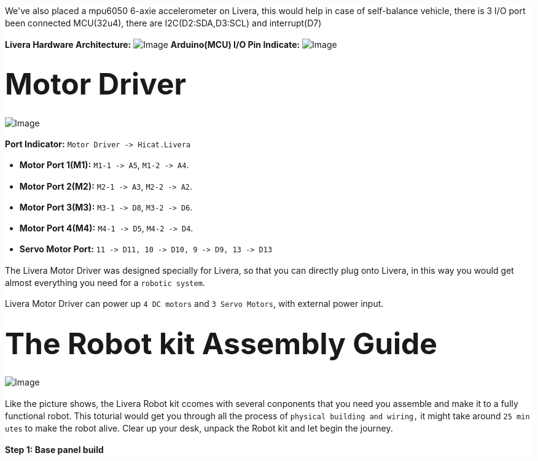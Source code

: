 We've also placed a mpu6050 6-axie accelerometer on Livera, this would help in case of self-balance vehicle, there is 3 I/O port been connected MCU(32u4), there are I2C(D2:SDA,D3:SCL) and interrupt(D7)

__Livera Hardware Architecture:__
![Image](/img/LiveraHwArchi001.jpg)
__Arduino(MCU) I/O Pin Indicate:__
![Image](/img/liveraPortIMG.jpg)

#### <font size=40>__Motor Driver__</font>

![Image](/img/Motor_Driver_Guide.png)

__Port Indicator:__ `Motor Driver -> Hicat.Livera`

- __Motor Port 1(M1):__ `M1-1 -> A5`, `M1-2 -> A4`.
- __Motor Port 2(M2):__ `M2-1 -> A3`, `M2-2 -> A2`.
- __Motor Port 3(M3):__ `M3-1 -> D8`, `M3-2 -> D6`.
- __Motor Port 4(M4):__ `M4-1 -> D5`, `M4-2 -> D4`.

- __Servo Motor Port:__ `11 -> D11, 10 -> D10, 9 -> D9, 13 -> D13`

The Livera Motor Driver was designed specially for Livera, so that you can directly plug onto Livera, in this way you would get almost everything you need for a `robotic system`.

Livera Motor Driver can power up `4 DC motors` and `3 Servo Motors`, with external power input. 





#### <font size=40>__The Robot kit Assembly Guide__</font>

![Image](/img/robotAssemGuide/robotAssem1.png)

Like the picture shows, the Livera Robot kit ccomes with several conponents that you need you assemble and make it to a fully functional robot. This toturial would get you through all the process of `physical building and wiring,` it might take around `25 minutes` to make the robot alive. Clear up your desk, unpack the Robot kit and let begin the journey.

__Step 1: Base panel build__
